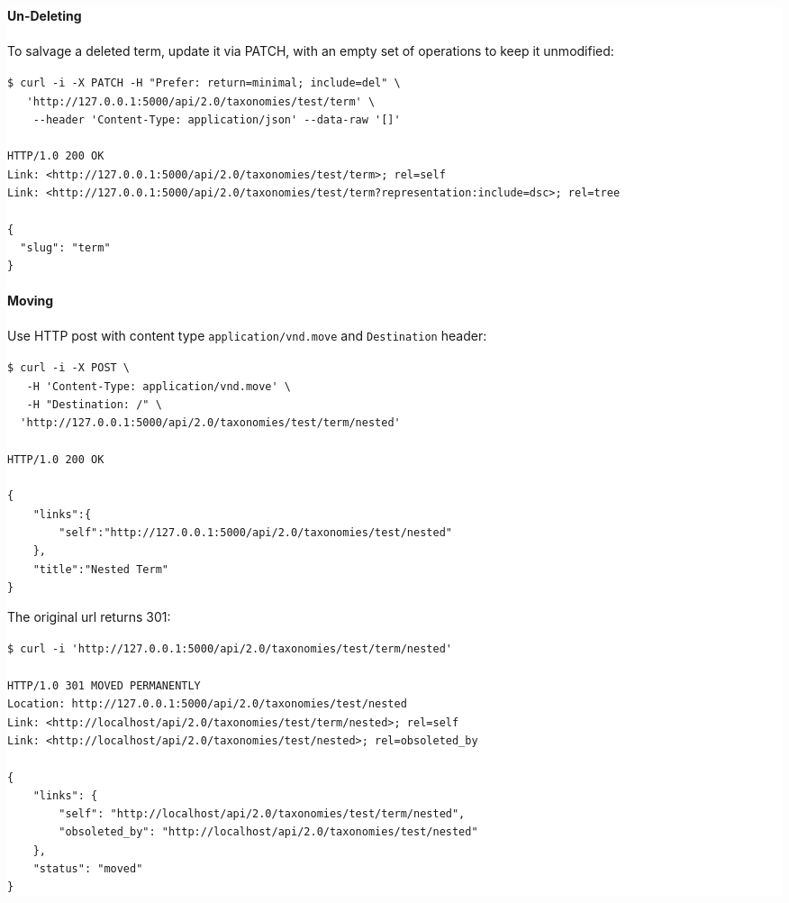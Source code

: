 #### Un-Deleting

To salvage a deleted term, update it via PATCH, with an empty set of operations to keep it unmodified:

```console
$ curl -i -X PATCH -H "Prefer: return=minimal; include=del" \
   'http://127.0.0.1:5000/api/2.0/taxonomies/test/term' \
    --header 'Content-Type: application/json' --data-raw '[]'

HTTP/1.0 200 OK
Link: <http://127.0.0.1:5000/api/2.0/taxonomies/test/term>; rel=self
Link: <http://127.0.0.1:5000/api/2.0/taxonomies/test/term?representation:include=dsc>; rel=tree

{
  "slug": "term"
}
```

#### Moving

Use HTTP post with content type ``application/vnd.move`` and ``Destination`` header:

```console
$ curl -i -X POST \
   -H 'Content-Type: application/vnd.move' \
   -H "Destination: /" \
  'http://127.0.0.1:5000/api/2.0/taxonomies/test/term/nested'

HTTP/1.0 200 OK

{
    "links":{
        "self":"http://127.0.0.1:5000/api/2.0/taxonomies/test/nested"
    },
    "title":"Nested Term"
}
```

The original url returns 301:

```console
$ curl -i 'http://127.0.0.1:5000/api/2.0/taxonomies/test/term/nested'

HTTP/1.0 301 MOVED PERMANENTLY
Location: http://127.0.0.1:5000/api/2.0/taxonomies/test/nested
Link: <http://localhost/api/2.0/taxonomies/test/term/nested>; rel=self
Link: <http://localhost/api/2.0/taxonomies/test/nested>; rel=obsoleted_by

{
    "links": {
        "self": "http://localhost/api/2.0/taxonomies/test/term/nested", 
        "obsoleted_by": "http://localhost/api/2.0/taxonomies/test/nested"
    }, 
    "status": "moved"
}
```
